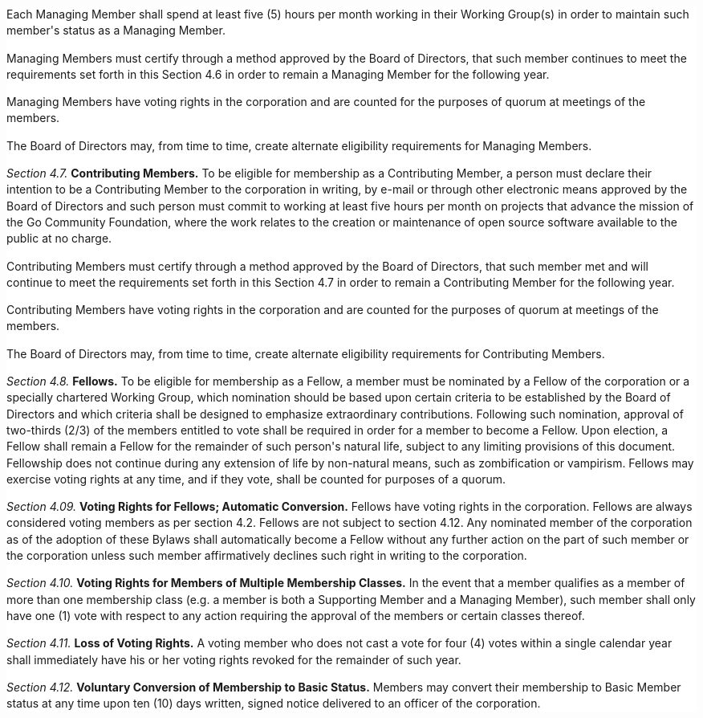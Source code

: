 Each Managing Member shall spend at least five (5) hours per month working in their Working Group(s) in order to maintain such member's status as a Managing Member.

Managing Members must certify through a method approved by the Board of Directors, that such member continues to meet the requirements set forth in this Section 4.6 in order to remain a Managing Member for the following year.

Managing Members have voting rights in the corporation and are counted for the purposes of quorum at meetings of the members.

The Board of Directors may, from time to time, create alternate eligibility requirements for Managing Members.

*Section 4.7.* **Contributing Members.** To be eligible for membership as a Contributing Member, a person must declare their intention to be a Contributing Member to the corporation in writing, by e-mail or through other electronic means approved by the Board of Directors and such person must commit to working at least five hours per month on projects that advance the mission of the Go Community Foundation, where the work relates to the creation or maintenance of open source software available to the public at no charge.

Contributing Members must certify through a method approved by the Board of Directors, that such member met and will continue to meet the requirements set forth in this Section 4.7 in order to remain a Contributing Member for the following year.

Contributing Members have voting rights in the corporation and are counted for the purposes of quorum at meetings of the members.

The Board of Directors may, from time to time, create alternate eligibility requirements for Contributing Members.

*Section 4.8.* **Fellows.** To be eligible for membership as a Fellow, a member must be nominated by a Fellow of the corporation or a specially chartered Working Group, which nomination should be based upon certain criteria to be established by the Board of Directors and which criteria shall be designed to emphasize extraordinary contributions. Following such nomination, approval of two-thirds (2/3) of the members entitled to vote shall be required in order for a member to become a Fellow. Upon election, a Fellow shall remain a Fellow for the remainder of such person's natural life, subject to any limiting provisions of this document. Fellowship does not continue during any extension of life by non-natural means, such as zombification or vampirism. Fellows may exercise voting rights at any time, and if they vote, shall be counted for purposes of a quorum.

*Section 4.09.* **Voting Rights for Fellows; Automatic Conversion.** Fellows have voting rights in the corporation. Fellows are always considered voting members as per section 4.2. Fellows are not subject to section 4.12. Any nominated member of the corporation as of the adoption of these Bylaws shall automatically become a Fellow without any further action on the part of such member or the corporation unless such member affirmatively declines such right in writing to the corporation.

*Section 4.10.* **Voting Rights for Members of Multiple Membership Classes.** In the event that a member qualifies as a member of more than one membership class (e.g. a member is both a Supporting Member and a Managing Member), such member shall only have one (1) vote with respect to any action requiring the approval of the members or certain classes thereof.

*Section 4.11.* **Loss of Voting Rights.** A voting member who does not cast a vote for four (4) votes within a single calendar year shall immediately have his or her voting rights revoked for the remainder of such year.

*Section 4.12.* **Voluntary Conversion of Membership to Basic Status.** Members may convert their membership to Basic Member status at any time upon ten (10) days written, signed notice delivered to an officer of the corporation.
